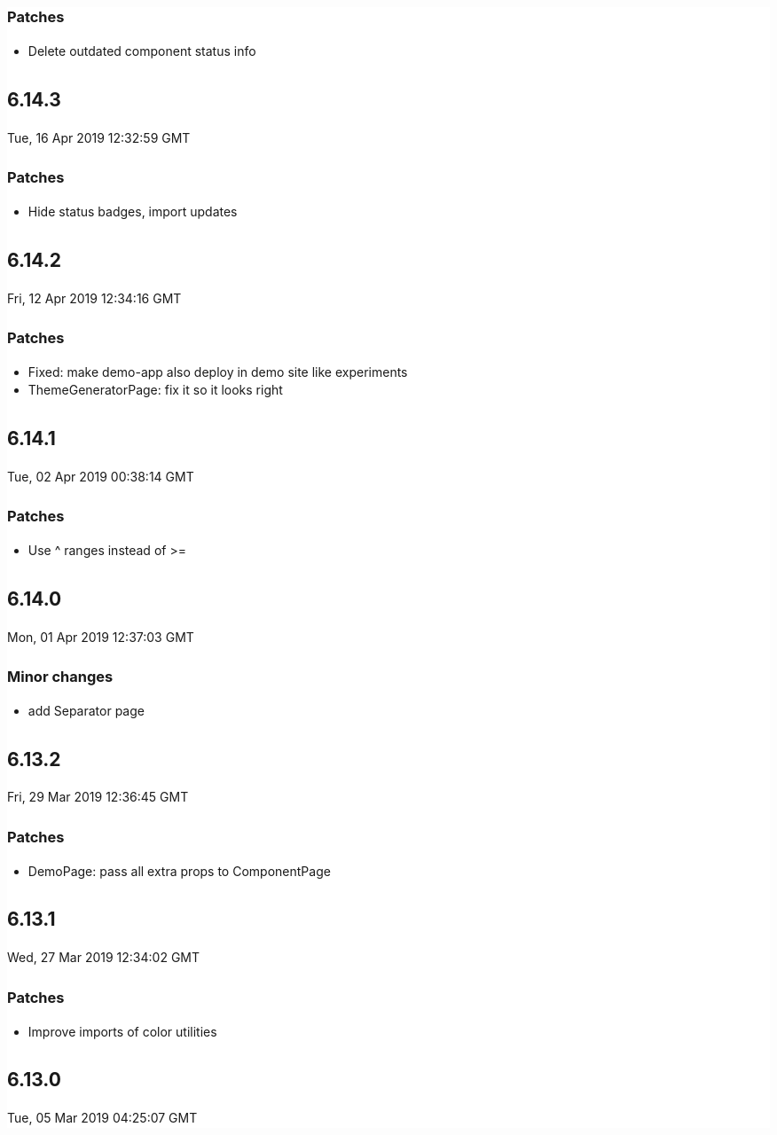 ### Patches

- Delete outdated component status info

## 6.14.3
Tue, 16 Apr 2019 12:32:59 GMT

### Patches

- Hide status badges, import updates

## 6.14.2
Fri, 12 Apr 2019 12:34:16 GMT

### Patches

- Fixed: make demo-app also deploy in demo site like experiments
- ThemeGeneratorPage: fix it so it looks right

## 6.14.1
Tue, 02 Apr 2019 00:38:14 GMT

### Patches

- Use ^ ranges instead of >=

## 6.14.0
Mon, 01 Apr 2019 12:37:03 GMT

### Minor changes

- add Separator page

## 6.13.2
Fri, 29 Mar 2019 12:36:45 GMT

### Patches

- DemoPage: pass all extra props to ComponentPage

## 6.13.1
Wed, 27 Mar 2019 12:34:02 GMT

### Patches

- Improve imports of color utilities

## 6.13.0
Tue, 05 Mar 2019 04:25:07 GMT
